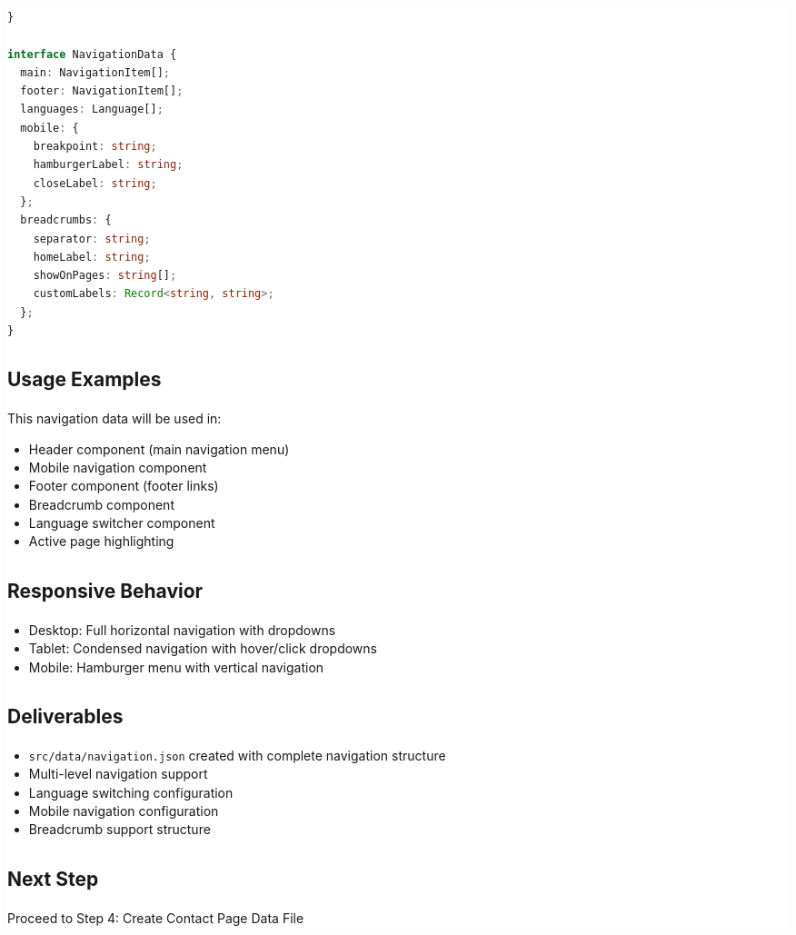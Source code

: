 ```typescript
}

interface NavigationData {
  main: NavigationItem[];
  footer: NavigationItem[];
  languages: Language[];
  mobile: {
    breakpoint: string;
    hamburgerLabel: string;
    closeLabel: string;
  };
  breadcrumbs: {
    separator: string;
    homeLabel: string;
    showOnPages: string[];
    customLabels: Record<string, string>;
  };
}
```

## Usage Examples
This navigation data will be used in:
- Header component (main navigation menu)
- Mobile navigation component  
- Footer component (footer links)
- Breadcrumb component
- Language switcher component
- Active page highlighting

## Responsive Behavior
- Desktop: Full horizontal navigation with dropdowns
- Tablet: Condensed navigation with hover/click dropdowns
- Mobile: Hamburger menu with vertical navigation

## Deliverables
- `src/data/navigation.json` created with complete navigation structure
- Multi-level navigation support
- Language switching configuration
- Mobile navigation configuration
- Breadcrumb support structure

## Next Step
Proceed to Step 4: Create Contact Page Data File